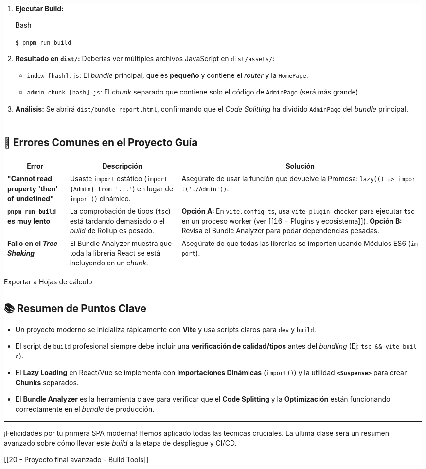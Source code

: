 1. **Ejecutar Build:**
    
    Bash
    
    ```
    $ pnpm run build
    ```
    
2. **Resultado en `dist/`:** Deberías ver múltiples archivos JavaScript en `dist/assets/`:
    
    - `index-[hash].js`: El _bundle_ principal, que es **pequeño** y contiene el _router_ y la `HomePage`.
        
    - `admin-chunk-[hash].js`: El _chunk_ separado que contiene solo el código de `AdminPage` (será más grande).
        
3. **Análisis:** Se abrirá `dist/bundle-report.html`, confirmando que el _Code Splitting_ ha dividido `AdminPage` del _bundle_ principal.
    

---

## 🛑 Errores Comunes en el Proyecto Guía

|Error|Descripción|Solución|
|---|---|---|
|**"Cannot read property 'then' of undefined"**|Usaste `import` estático (`import {Admin} from '...'`) en lugar de `import()` dinámico.|Asegúrate de usar la función que devuelve la Promesa: `lazy(() => import('./Admin'))`.|
|**`pnpm run build` es muy lento**|La comprobación de tipos (`tsc`) está tardando demasiado o el _build_ de Rollup es pesado.|**Opción A:** En `vite.config.ts`, usa `vite-plugin-checker` para ejecutar `tsc` en un proceso worker (ver [[16 - Plugins y ecosistema]]). **Opción B:** Revisa el Bundle Analyzer para podar dependencias pesadas.|
|**Fallo en el _Tree Shaking_**|El Bundle Analyzer muestra que toda la librería React se está incluyendo en un _chunk_.|Asegúrate de que todas las librerías se importen usando Módulos ES6 (`import`).|

Exportar a Hojas de cálculo

## 📚 Resumen de Puntos Clave

- Un proyecto moderno se inicializa rápidamente con **Vite** y usa scripts claros para `dev` y `build`.
    
- El script de `build` profesional siempre debe incluir una **verificación de calidad/tipos** antes del _bundling_ (Ej: `tsc && vite build`).
    
- El **Lazy Loading** en React/Vue se implementa con **Importaciones Dinámicas** (`import()`) y la utilidad **`<Suspense>`** para crear **Chunks** separados.
    
- El **Bundle Analyzer** es la herramienta clave para verificar que el **Code Splitting** y la **Optimización** están funcionando correctamente en el _bundle_ de producción.
    

---

¡Felicidades por tu primera SPA moderna! Hemos aplicado todas las técnicas cruciales. La última clase será un resumen avanzado sobre cómo llevar este _build_ a la etapa de despliegue y CI/CD.

[[20 - Proyecto final avanzado - Build Tools]]